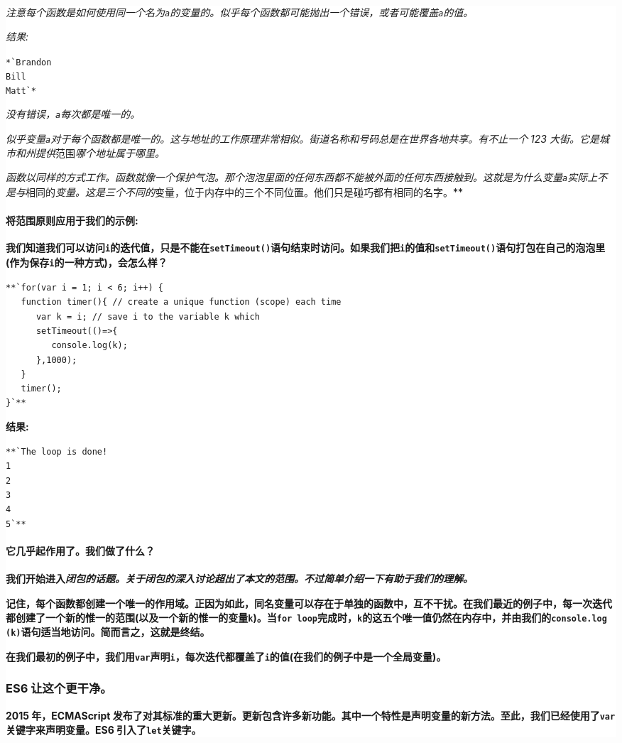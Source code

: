 *注意每个函数是如何使用同一个名为`a`的变量的。似乎每个函数都可能抛出一个错误，或者可能覆盖`a`的值。*

*结果:*

```
*`Brandon
Bill
Matt`*
```

*没有错误，`a`每次都是唯一的。*

*似乎变量`a`对于每个函数都是唯一的。这与地址的工作原理非常相似。街道名称和号码总是在世界各地共享。有不止一个 123 大街。它是城市和州提供*范围*哪个地址属于哪里。*

*函数以同样的方式工作。函数就像一个保护气泡。那个泡泡里面的任何东西都不能被外面的任何东西接触到。这就是为什么变量`a`实际上不是与*相同的*变量。这是三个不同的*变量，位于内存中的三个不同位置。他们只是碰巧都有相同的名字。**

#### **将范围原则应用于我们的示例:**

**我们知道我们可以访问`i`的迭代值，只是不能在`setTimeout()`语句结束时访问。如果我们把`i`的值和`setTimeout()`语句打包在自己的泡泡里(作为保存`i`的一种方式)，会怎么样？**

```
**`for(var i = 1; i < 6; i++) {
   function timer(){ // create a unique function (scope) each time
      var k = i; // save i to the variable k which
      setTimeout(()=>{
         console.log(k);
      },1000);
   }
   timer();
}`**
```

**结果:**

```
**`The loop is done!
1
2
3
4
5`**
```

#### **它几乎起作用了。我们做了什么？**

**我们开始进入*闭包的话题。关于闭包的深入讨论超出了本文的范围。不过简单介绍一下有助于我们的理解。***

**记住，每个函数都创建一个唯一的作用域。正因为如此，同名变量可以存在于单独的函数中，互不干扰。在我们最近的例子中，每一次迭代都创建了一个新的惟一的范围(以及一个新的惟一的变量`k`)。当`for loop`完成时，`k`的这五个唯一值仍然在内存中，并由我们的`console.log(k)`语句适当地访问。简而言之，这就是终结。**

**在我们最初的例子中，我们用`var`声明`i`，每次迭代都覆盖了`i`的值(在我们的例子中是一个全局变量)。**

### **ES6 让这个更干净。**

**2015 年，ECMAScript 发布了对其标准的重大更新。更新包含许多新功能。其中一个特性是声明变量的新方法。至此，我们已经使用了`var`关键字来声明变量。ES6 引入了`let`关键字。**
